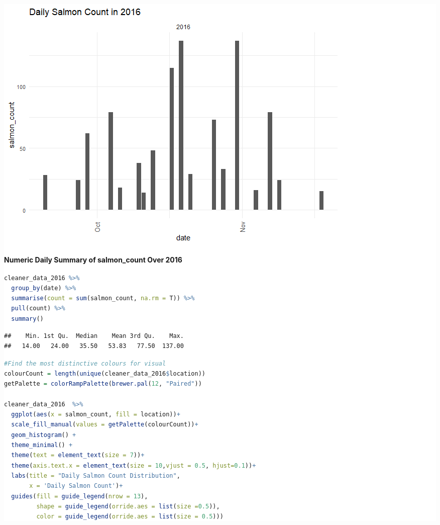 ![](feather-river-redd-survey-qc-checklist-2016_files/figure-gfm/unnamed-chunk-12-1.png)

**Numeric Daily Summary of salmon\_count Over 2016**

``` r
cleaner_data_2016 %>%
  group_by(date) %>%
  summarise(count = sum(salmon_count, na.rm = T)) %>%
  pull(count) %>%
  summary()
```

    ##    Min. 1st Qu.  Median    Mean 3rd Qu.    Max. 
    ##   14.00   24.00   35.50   53.83   77.50  137.00

``` r
#Find the most distinctive colours for visual
colourCount = length(unique(cleaner_data_2016$location))
getPalette = colorRampPalette(brewer.pal(12, "Paired"))

cleaner_data_2016  %>%
  ggplot(aes(x = salmon_count, fill = location))+
  scale_fill_manual(values = getPalette(colourCount))+
  geom_histogram() +
  theme_minimal() +
  theme(text = element_text(size = 7))+
  theme(axis.text.x = element_text(size = 10,vjust = 0.5, hjust=0.1))+
  labs(title = "Daily Salmon Count Distribution",
       x = 'Daily Salmon Count')+
  guides(fill = guide_legend(nrow = 13),
         shape = guide_legend(orride.aes = list(size =0.5)),
         color = guide_legend(orride.aes = list(size = 0.5)))
```
